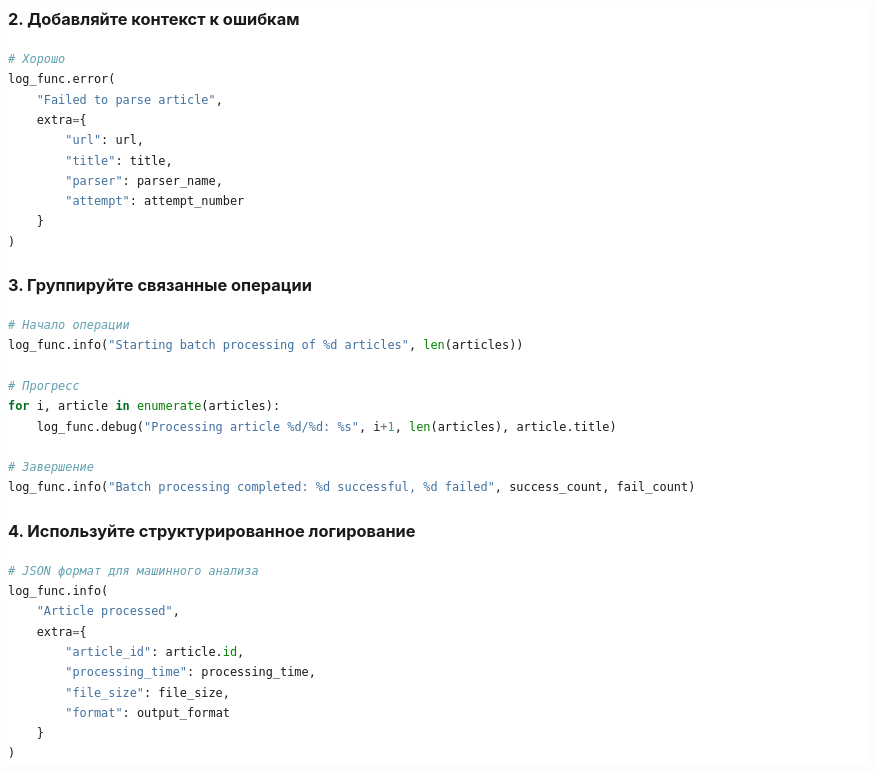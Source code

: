 ### 2. Добавляйте контекст к ошибкам

```python
# Хорошо
log_func.error(
    "Failed to parse article",
    extra={
        "url": url,
        "title": title,
        "parser": parser_name,
        "attempt": attempt_number
    }
)
```

### 3. Группируйте связанные операции

```python
# Начало операции
log_func.info("Starting batch processing of %d articles", len(articles))

# Прогресс
for i, article in enumerate(articles):
    log_func.debug("Processing article %d/%d: %s", i+1, len(articles), article.title)

# Завершение
log_func.info("Batch processing completed: %d successful, %d failed", success_count, fail_count)
```

### 4. Используйте структурированное логирование

```python
# JSON формат для машинного анализа
log_func.info(
    "Article processed",
    extra={
        "article_id": article.id,
        "processing_time": processing_time,
        "file_size": file_size,
        "format": output_format
    }
)
```
